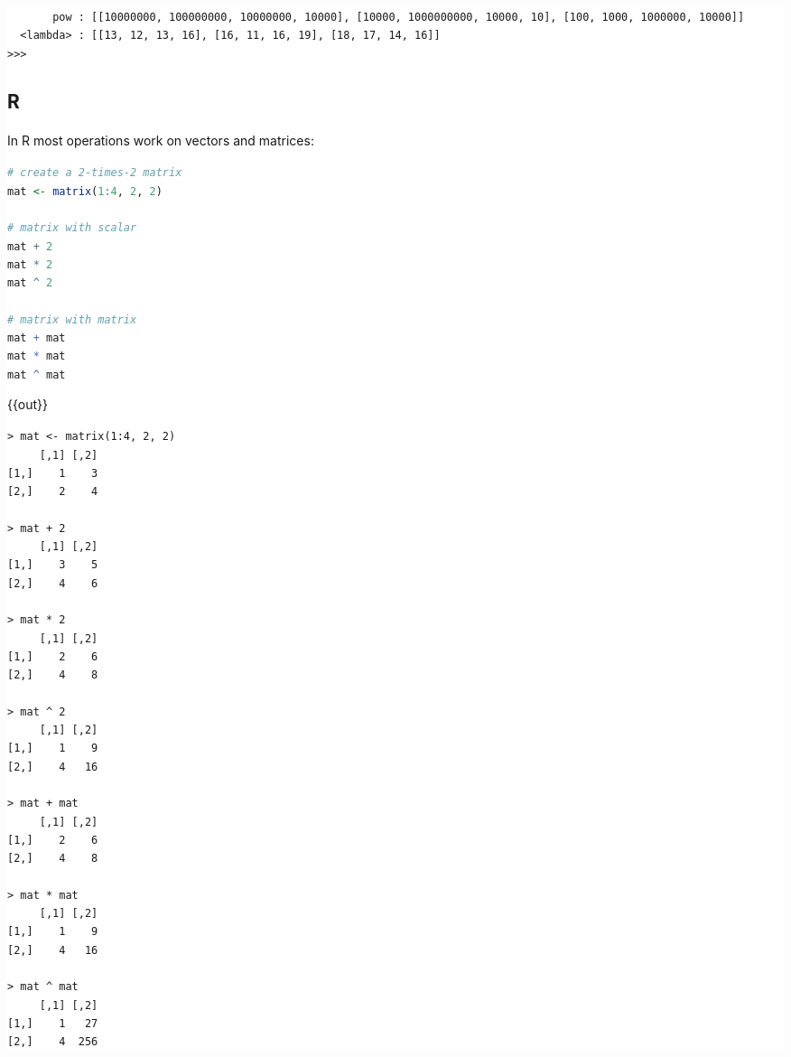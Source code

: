 ```python>>>
       pow : [[10000000, 100000000, 10000000, 10000], [10000, 1000000000, 10000, 10], [100, 1000, 1000000, 10000]]
  <lambda> : [[13, 12, 13, 16], [16, 11, 16, 19], [18, 17, 14, 16]]
>>> 
```



## R


In R most operations work on vectors and matrices:


```R
# create a 2-times-2 matrix
mat <- matrix(1:4, 2, 2)

# matrix with scalar
mat + 2
mat * 2
mat ^ 2

# matrix with matrix
mat + mat
mat * mat
mat ^ mat
```


{{out}}

```txt
> mat <- matrix(1:4, 2, 2)
     [,1] [,2]
[1,]    1    3
[2,]    2    4

> mat + 2
     [,1] [,2]
[1,]    3    5
[2,]    4    6

> mat * 2
     [,1] [,2]
[1,]    2    6
[2,]    4    8

> mat ^ 2
     [,1] [,2]
[1,]    1    9
[2,]    4   16

> mat + mat
     [,1] [,2]
[1,]    2    6
[2,]    4    8

> mat * mat
     [,1] [,2]
[1,]    1    9
[2,]    4   16

> mat ^ mat
     [,1] [,2]
[1,]    1   27
[2,]    4  256
```